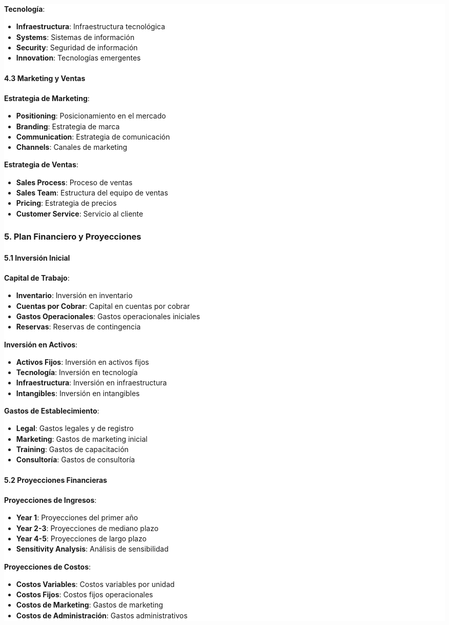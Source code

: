 **Tecnología**:
- **Infraestructura**: Infraestructura tecnológica
- **Systems**: Sistemas de información
- **Security**: Seguridad de información
- **Innovation**: Tecnologías emergentes

#### **4.3 Marketing y Ventas**

**Estrategia de Marketing**:
- **Positioning**: Posicionamiento en el mercado
- **Branding**: Estrategia de marca
- **Communication**: Estrategia de comunicación
- **Channels**: Canales de marketing

**Estrategia de Ventas**:
- **Sales Process**: Proceso de ventas
- **Sales Team**: Estructura del equipo de ventas
- **Pricing**: Estrategia de precios
- **Customer Service**: Servicio al cliente

### **5. Plan Financiero y Proyecciones**

#### **5.1 Inversión Inicial**

**Capital de Trabajo**:
- **Inventario**: Inversión en inventario
- **Cuentas por Cobrar**: Capital en cuentas por cobrar
- **Gastos Operacionales**: Gastos operacionales iniciales
- **Reservas**: Reservas de contingencia

**Inversión en Activos**:
- **Activos Fijos**: Inversión en activos fijos
- **Tecnología**: Inversión en tecnología
- **Infraestructura**: Inversión en infraestructura
- **Intangibles**: Inversión en intangibles

**Gastos de Establecimiento**:
- **Legal**: Gastos legales y de registro
- **Marketing**: Gastos de marketing inicial
- **Training**: Gastos de capacitación
- **Consultoría**: Gastos de consultoría

#### **5.2 Proyecciones Financieras**

**Proyecciones de Ingresos**:
- **Year 1**: Proyecciones del primer año
- **Year 2-3**: Proyecciones de mediano plazo
- **Year 4-5**: Proyecciones de largo plazo
- **Sensitivity Analysis**: Análisis de sensibilidad

**Proyecciones de Costos**:
- **Costos Variables**: Costos variables por unidad
- **Costos Fijos**: Costos fijos operacionales
- **Costos de Marketing**: Gastos de marketing
- **Costos de Administración**: Gastos administrativos
